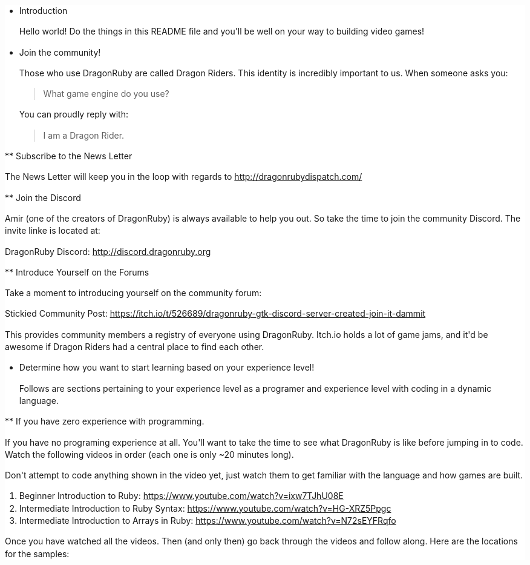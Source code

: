 * Introduction

  Hello world! Do the things in this README file and you'll be well on your way to
  building video games!

* Join the community!

  Those who use DragonRuby are called Dragon Riders. This identity is
  incredibly important to us. When someone asks you:

  > What game engine do you use?

  You can proudly reply with:

  > I am a Dragon Rider.

** Subscribe to the News Letter

   The News Letter will keep you in the loop with regards to
   http://dragonrubydispatch.com/

** Join the Discord

   Amir (one of the creators of DragonRuby) is always available to help
   you out. So take the time to join the community Discord. The invite linke is located at:

   DragonRuby Discord: http://discord.dragonruby.org

** Introduce Yourself on the Forums

   Take a moment to introducing yourself on the community forum:

   Stickied Community Post: https://itch.io/t/526689/dragonruby-gtk-discord-server-created-join-it-dammit

   This provides community members a registry of everyone using
   DragonRuby. Itch.io holds a lot of game jams, and it'd be awesome if
   Dragon Riders had a central place to find each other.

* Determine how you want to start learning based on your experience level!

  Follows are sections pertaining to your experience level as a
  programer and experience level with coding in a dynamic language.

** If you have zero experience with programming.

   If you have no programing experience at all. You'll want to take the
   time to see what DragonRuby is like before jumping in to code. Watch
   the following videos in order (each one is only ~20 minutes long).

   Don't attempt to code anything shown in the video yet, just watch them to
   get familiar with the language and how games are built.

   1. Beginner Introduction to Ruby: https://www.youtube.com/watch?v=ixw7TJhU08E
   2. Intermediate Introduction to Ruby Syntax: https://www.youtube.com/watch?v=HG-XRZ5Ppgc
   3. Intermediate Introduction to Arrays in Ruby: https://www.youtube.com/watch?v=N72sEYFRqfo

   Once you have watched all the videos. Then (and only then) go back
   through the videos and follow along. Here are the locations for the
   samples:
